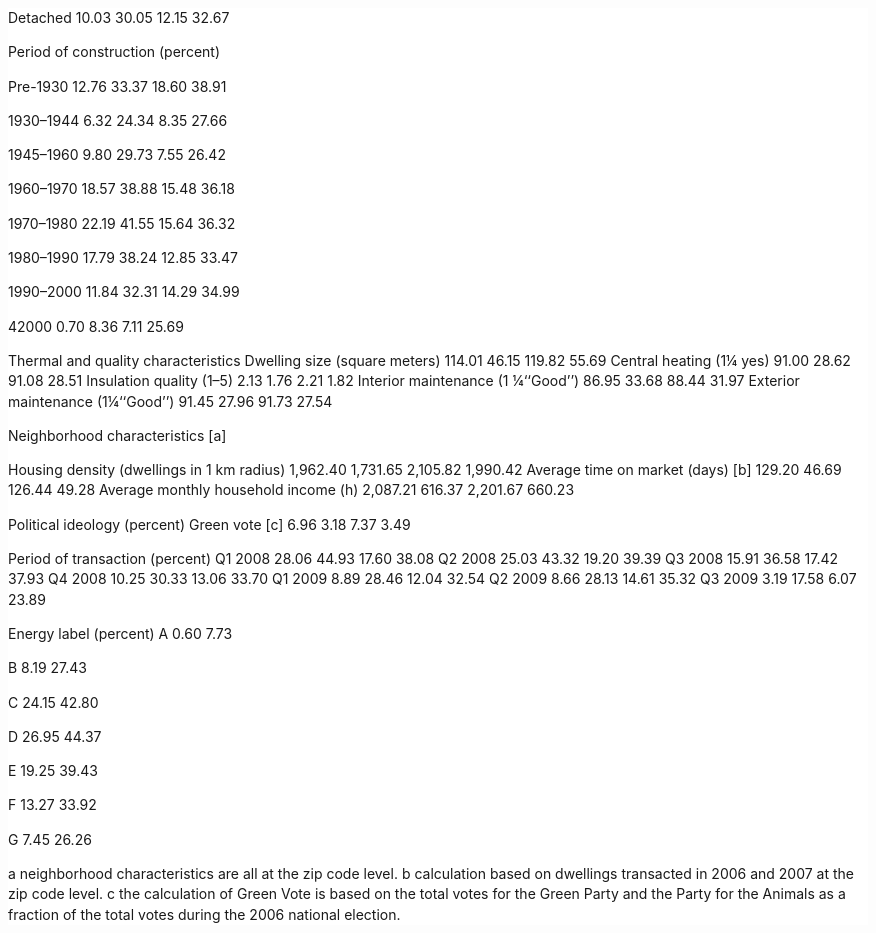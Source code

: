 Detached 10.03 30.05 12.15 32.67

Period of construction (percent)

Pre-1930 12.76 33.37 18.60 38.91

1930–1944 6.32 24.34 8.35 27.66

1945–1960 9.80 29.73 7.55 26.42

1960–1970 18.57 38.88 15.48 36.18

1970–1980 22.19 41.55 15.64 36.32

1980–1990 17.79 38.24 12.85 33.47

1990–2000 11.84 32.31 14.29 34.99

42000 0.70 8.36 7.11 25.69

Thermal and quality characteristics
Dwelling size (square meters) 114.01 46.15 119.82 55.69
Central heating (1¼ yes) 91.00 28.62 91.08 28.51
Insulation quality (1–5) 2.13 1.76 2.21 1.82
Interior maintenance (1 ¼‘‘Good’’) 86.95 33.68 88.44 31.97
Exterior maintenance (1¼‘‘Good’’) 91.45 27.96 91.73 27.54

Neighborhood characteristics [a]

Housing density (dwellings in 1 km radius) 1,962.40 1,731.65 2,105.82 1,990.42
Average time on market (days) [b] 129.20 46.69 126.44 49.28
Average monthly household income (h) 2,087.21 616.37 2,201.67 660.23

Political ideology (percent)
Green vote [c] 6.96 3.18 7.37 3.49

Period of transaction (percent)
Q1 2008 28.06 44.93 17.60 38.08
Q2 2008 25.03 43.32 19.20 39.39
Q3 2008 15.91 36.58 17.42 37.93
Q4 2008 10.25 30.33 13.06 33.70
Q1 2009 8.89 28.46 12.04 32.54
Q2 2009 8.66 28.13 14.61 35.32
Q3 2009 3.19 17.58 6.07 23.89

Energy label (percent)
A 0.60 7.73

B 8.19 27.43

C 24.15 42.80

D 26.95 44.37

E 19.25 39.43

F 13.27 33.92

G 7.45 26.26

a neighborhood characteristics are all at the zip code level.
b calculation based on dwellings transacted in 2006 and 2007 at the zip code level.
c the calculation of Green Vote is based on the total votes for the Green Party and the Party for the Animals as a fraction of the total votes during the
2006 national election.
